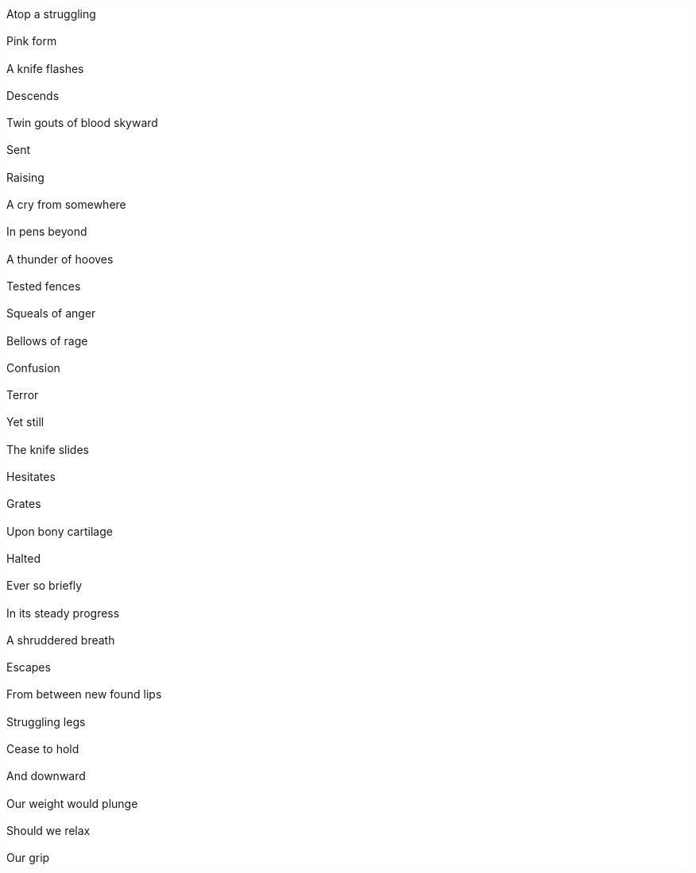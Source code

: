 Atop a struggling   

Pink form  


A knife flashes  

Descends  

Twin gouts of blood skyward  

Sent  

Raising   

A cry from somewhere   

In pens beyond  


A thunder of hooves  

Tested fences  

Squeals of anger  

Bellows of rage  

Confusion  

Terror   

Yet still   

The knife slides  

Hesitates   

Grates   

Upon bony cartilage  

Halted   

Ever so briefly  

In its steady progress  

A shruddered breath  

Escapes   

From between new found lips  


Struggling legs   

Cease to hold  

And downward   

Our weight would plunge  

Should we relax  

Our grip  
